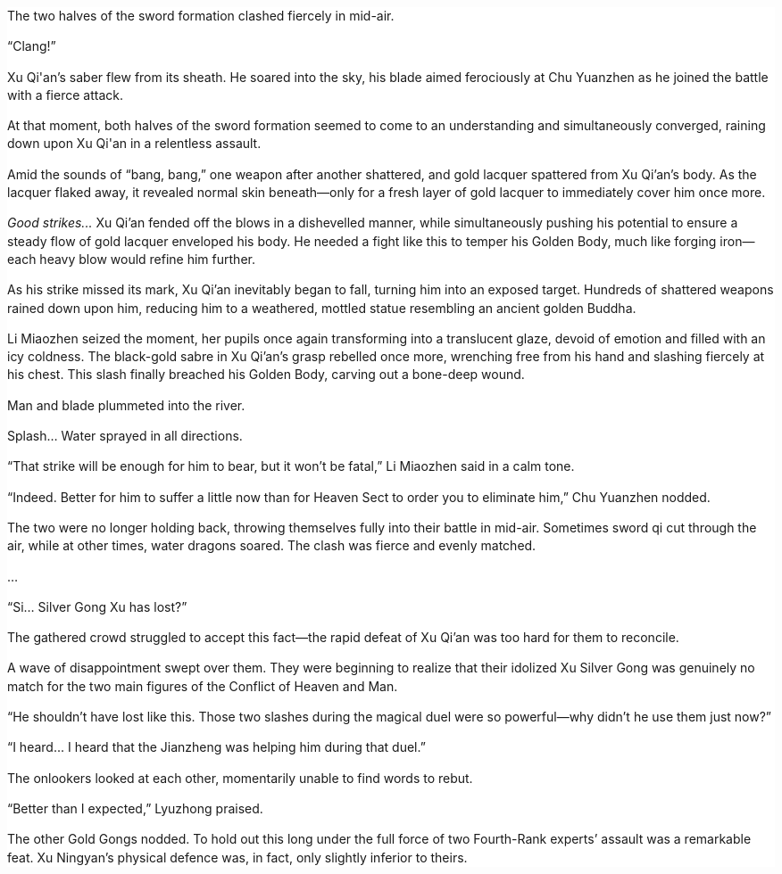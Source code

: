 The two halves of the sword formation clashed fiercely in mid-air.

“Clang!”

Xu Qi'an’s saber flew from its sheath. He soared into the sky, his blade aimed ferociously at Chu Yuanzhen as he joined the battle with a fierce attack.

At that moment, both halves of the sword formation seemed to come to an understanding and simultaneously converged, raining down upon Xu Qi'an in a relentless assault.

Amid the sounds of “bang, bang,” one weapon after another shattered, and gold lacquer spattered from Xu Qi’an’s body. As the lacquer flaked away, it revealed normal skin beneath—only for a fresh layer of gold lacquer to immediately cover him once more.

*Good strikes...* Xu Qi’an fended off the blows in a dishevelled manner, while simultaneously pushing his potential to ensure a steady flow of gold lacquer enveloped his body. He needed a fight like this to temper his Golden Body, much like forging iron—each heavy blow would refine him further.

As his strike missed its mark, Xu Qi’an inevitably began to fall, turning him into an exposed target. Hundreds of shattered weapons rained down upon him, reducing him to a weathered, mottled statue resembling an ancient golden Buddha.

Li Miaozhen seized the moment, her pupils once again transforming into a translucent glaze, devoid of emotion and filled with an icy coldness. The black-gold sabre in Xu Qi’an’s grasp rebelled once more, wrenching free from his hand and slashing fiercely at his chest. This slash finally breached his Golden Body, carving out a bone-deep wound.

Man and blade plummeted into the river.

Splash… Water sprayed in all directions.

“That strike will be enough for him to bear, but it won’t be fatal,” Li Miaozhen said in a calm tone.

“Indeed. Better for him to suffer a little now than for Heaven Sect to order you to eliminate him,” Chu Yuanzhen nodded.

The two were no longer holding back, throwing themselves fully into their battle in mid-air. Sometimes sword qi cut through the air, while at other times, water dragons soared. The clash was fierce and evenly matched.

…

“Si… Silver Gong Xu has lost?”

The gathered crowd struggled to accept this fact—the rapid defeat of Xu Qi’an was too hard for them to reconcile.

A wave of disappointment swept over them. They were beginning to realize that their idolized Xu Silver Gong was genuinely no match for the two main figures of the Conflict of Heaven and Man.

“He shouldn’t have lost like this. Those two slashes during the magical duel were so powerful—why didn’t he use them just now?”

“I heard... I heard that the Jianzheng was helping him during that duel.”

The onlookers looked at each other, momentarily unable to find words to rebut.

“Better than I expected,” Lyuzhong praised.

The other Gold Gongs nodded. To hold out this long under the full force of two Fourth-Rank experts’ assault was a remarkable feat. Xu Ningyan’s physical defence was, in fact, only slightly inferior to theirs.

